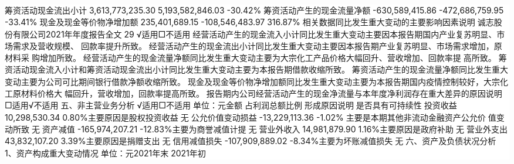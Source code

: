 筹资活动现金流出小计
3,613,773,235.30
5,193,582,846.03
-30.42%
筹资活动产生的现金流量净额
-630,589,415.86
-472,686,759.95
-33.41%
现金及现金等价物净增加额
235,401,689.15
-108,546,483.97
316.87%
相关数据同比发生重大变动的主要影响因素说明
诚志股份有限公司2021年年度报告全文
29
√适用□不适用
经营活动产生的现金流入小计同比发生重大变动主要因本报告期国内产业复苏明显、市场需求及营收规模、
回款率提升所致。
经营活动产生的现金流出小计同比发生重大变动主要因本报告期产业复苏明显、市场需求增加，原材料采
购增加所致。
经营活动产生的现金流量净额同比发生重大变动主要为大宗化工产品价格大幅回升、营收增加、回款率提
高所致。
筹资活动现金流入小计和筹资活动现金流出小计同比发生重大变动主要为本报告期借款收缩所致。
筹资活动产生的现金流量净额同比发生重大变动主要为公司可比期间银行借款净额收缩所致。
现金及现金等价物净增加额同比发生重大变动主要为本报告期国内疫情控制较好，大宗化工原材料价格大
幅回升，营收增加，回款率提高所致。
报告期内公司经营活动产生的现金净流量与本年度净利润存在重大差异的原因说明
□适用√不适用
五、非主营业务分析
√适用□不适用
单位：元金额
占利润总额比例
形成原因说明
是否具有可持续性
投资收益
10,298,530.34
0.80%主要原因是股权投资收益
无
公允价值变动损益
-13,229,113.36
-1.02%
主要是本期其他非流动金融资产公允价
值变动所致
无
资产减值
-165,974,207.21
-12.83%主要为商誉减值计提
无
营业外收入
14,981,879.90
1.16%主要原因是政府补助
无
营业外支出
43,832,107.20
3.39%主要原因是捐赠支出
无
信用减值损失
-107,909,889.02
-8.34%主要为坏账减值损失
无
六、资产及负债状况分析
1、资产构成重大变动情况
单位：元2021年末
2021年初